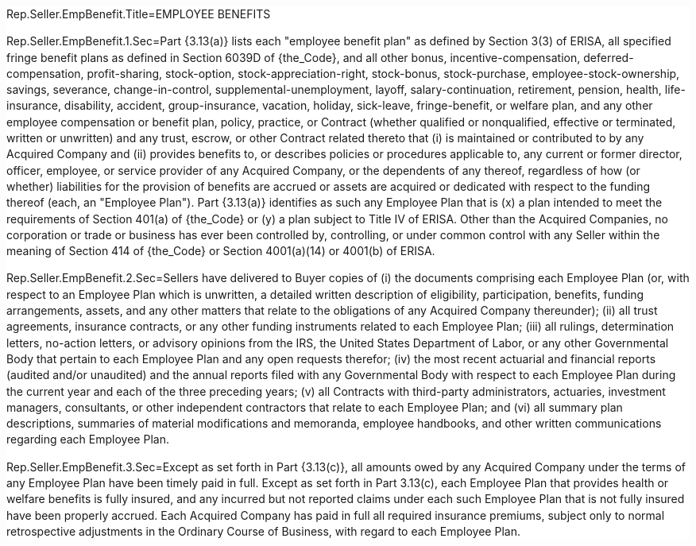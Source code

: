 Rep.Seller.EmpBenefit.Title=EMPLOYEE BENEFITS

Rep.Seller.EmpBenefit.1.Sec=Part {3.13(a)} lists each "employee benefit plan" as defined by Section 3(3) of <span class="definedterm">ERISA</span>, all specified fringe benefit plans as defined in Section 6039D of {the_Code}, and all other bonus, incentive-compensation, deferred-compensation, profit-sharing, stock-option, stock-appreciation-right, stock-bonus, stock-purchase, employee-stock-ownership, savings, severance, change-in-control, supplemental-unemployment, layoff, salary-continuation, retirement, pension, health, life-insurance, disability, accident, group-insurance, vacation, holiday, sick-leave, fringe-benefit, or welfare plan, and any other employee compensation or benefit plan, policy, practice, or <span class="definedterm">Contract</span> (whether qualified or nonqualified, effective or terminated, written or unwritten) and any trust, escrow, or other <span class="definedterm">Contract</span> related thereto that (i) is maintained or contributed to by any <span class="definedterm">Acquired Company</span> and (ii) provides benefits to, or describes policies or procedures applicable to, any current or former director, officer, employee, or service provider of any <span class="definedterm">Acquired Company</span>, or the dependents of any thereof, regardless of how (or whether) liabilities for the provision of benefits are accrued or assets are acquired or dedicated with respect to the funding thereof (each, an "<span class="definedterm">Employee Plan</span>").  Part {3.13(a)} identifies as such any <span class="definedterm">Employee Plan</span> that is (x) a plan intended to meet the requirements of Section 401(a) of {the_Code} or (y) a plan subject to Title IV of <span class="definedterm">ERISA</span>.  Other than the <span class="definedterm">Acquired Companies</span>, no corporation or trade or business has ever been controlled by, controlling, or under common control with any <span class="definedterm">Seller</span> within the meaning of Section 414 of {the_Code} or Section 4001(a)(14) or 4001(b) of <span class="definedterm">ERISA</span>.

Rep.Seller.EmpBenefit.2.Sec=<span class="definedterm">Sellers</span> have delivered to <span class="definedterm">Buyer</span> copies of (i) the documents comprising each <span class="definedterm">Employee Plan</span> (or, with respect to an <span class="definedterm">Employee Plan</span> which is unwritten, a detailed written description of eligibility, participation, benefits, funding arrangements, assets, and any other matters that relate to the obligations of any <span class="definedterm">Acquired Company</span> thereunder); (ii) all trust agreements, insurance contracts, or any other funding instruments related to each <span class="definedterm">Employee Plan</span>; (iii) all rulings, determination letters, no-action letters, or advisory opinions from the <span class="definedterm">IRS</span>, the United States Department of Labor, or any other <span class="definedterm">Governmental Body</span> that pertain to each <span class="definedterm">Employee Plan</span> and any open requests therefor; (iv) the most recent actuarial and financial reports (audited and/or unaudited) and the annual reports filed with any <span class="definedterm">Governmental Body</span> with respect to each <span class="definedterm">Employee Plan</span> during the current year and each of the three preceding years; (v) all <span class="definedterm">Contracts</span> with third-party administrators, actuaries, investment managers, consultants, or other independent contractors that relate to each <span class="definedterm">Employee Plan</span>; and (vi) all summary plan descriptions, summaries of material modifications and memoranda, employee handbooks, and other written communications regarding each <span class="definedterm">Employee Plan</span>.

Rep.Seller.EmpBenefit.3.Sec=Except as set forth in Part {3.13(c)}, all amounts owed by any <span class="definedterm">Acquired Company</span> under the terms of any <span class="definedterm">Employee Plan</span> have been timely paid in full.  Except as set forth in Part 3.13(c), each <span class="definedterm">Employee Plan</span> that provides health or welfare benefits is fully insured, and any incurred but not reported claims under each such <span class="definedterm">Employee Plan</span> that is not fully insured have been properly accrued.  Each <span class="definedterm">Acquired Company</span> has paid in full all required insurance premiums, subject only to normal retrospective adjustments in the <span class="definedterm">Ordinary Course of Business</span>, with regard to each <span class="definedterm">Employee Plan</span>.
